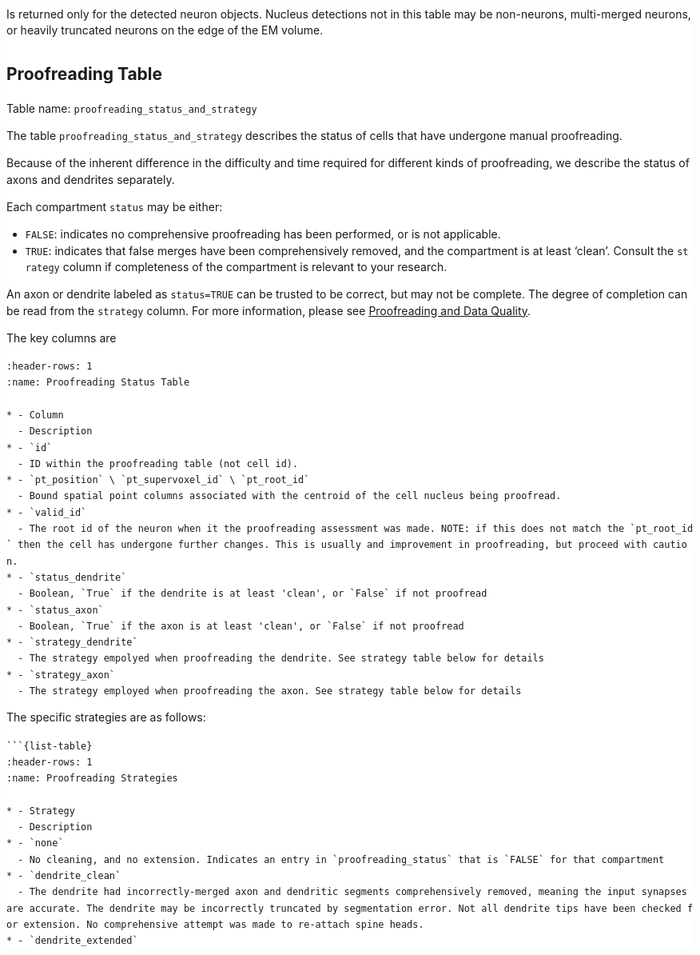Is returned only for the detected neuron objects. Nucleus detections not in this table may be non-neurons, multi-merged neurons, or heavily truncated neurons on the edge of the EM volume.

## Proofreading Table

Table name: `proofreading_status_and_strategy`

The table `proofreading_status_and_strategy` describes the status of cells that have undergone manual proofreading.

Because of the inherent difference in the difficulty and time required for different kinds of proofreading, we describe the status of axons and dendrites separately.

Each compartment `status` may be either:

- `FALSE`: indicates no comprehensive proofreading has been performed, or is not applicable.  
- `TRUE`: indicates that false merges have been comprehensively removed, and the compartment is at least ‘clean’. Consult the `strategy` column if completeness of the compartment is relevant to your research.

An axon or dendrite labeled as `status=TRUE` can be trusted to be correct, but may not be complete. The degree of completion can be read from the `strategy` column. For more information,  please see [Proofreading and Data Quality](em:proofreading-data-quality).

The key columns are

```{list-table} 
:header-rows: 1
:name: Proofreading Status Table

* - Column
  - Description
* - `id`
  - ID within the proofreading table (not cell id).
* - `pt_position` \ `pt_supervoxel_id` \ `pt_root_id`
  - Bound spatial point columns associated with the centroid of the cell nucleus being proofread.
* - `valid_id`
  - The root id of the neuron when it the proofreading assessment was made. NOTE: if this does not match the `pt_root_id` then the cell has undergone further changes. This is usually and improvement in proofreading, but proceed with caution.
* - `status_dendrite`
  - Boolean, `True` if the dendrite is at least 'clean', or `False` if not proofread
* - `status_axon`
  - Boolean, `True` if the axon is at least 'clean', or `False` if not proofread
* - `strategy_dendrite`
  - The strategy empolyed when proofreading the dendrite. See strategy table below for details
* - `strategy_axon`
  - The strategy employed when proofreading the axon. See strategy table below for details
```


The specific strategies are as follows:

````{dropdown}  Proofreading Strategies
```{list-table} 
:header-rows: 1
:name: Proofreading Strategies

* - Strategy
  - Description
* - `none`
  - No cleaning, and no extension. Indicates an entry in `proofreading_status` that is `FALSE` for that compartment
* - `dendrite_clean`
  - The dendrite had incorrectly-merged axon and dendritic segments comprehensively removed, meaning the input synapses are accurate. The dendrite may be incorrectly truncated by segmentation error. Not all dendrite tips have been checked for extension. No comprehensive attempt was made to re-attach spine heads.
* - `dendrite_extended`
````